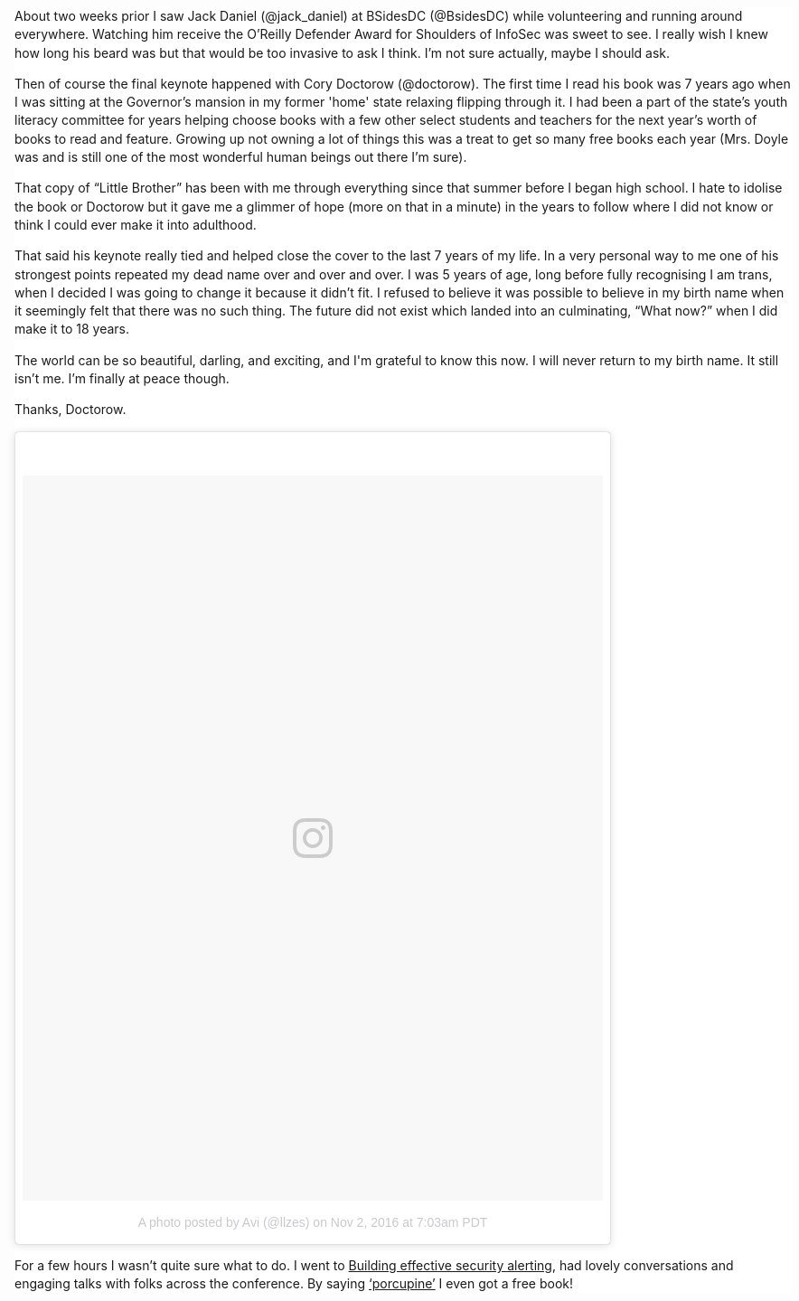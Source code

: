 About two weeks prior I saw Jack Daniel (@jack_daniel) at BSidesDC (@BsidesDC) while volunteering and running around everywhere. Watching him receive the O’Reilly Defender Award for Shoulders of InfoSec was sweet to see. I really wish I knew how long his beard was but that would be too invasive to ask I think. I’m not sure actually, maybe I should ask.

Then of course the final keynote happened with Cory Doctorow (@doctorow). The first time I read his book was 7 years ago when I was sitting at the Governor’s mansion in my former 'home' state relaxing flipping through it. I had been a part of the state’s youth literacy committee for years helping choose books with a few other select students and teachers for the next year’s worth of books to read and feature. Growing up not owning a lot of things this was a treat to get so many free books each year (Mrs. Doyle was and is still one of the most wonderful human beings out there I’m sure).

That copy of “Little Brother” has been with me through everything since that summer before I began high school. I hate to idolise the book or Doctorow but it gave me a glimmer of hope (more on that in a minute) in the years to follow where I did not know or think I could ever make it into adulthood.

That said his keynote really tied and helped close the cover to the last 7 years of my life. In a very personal way to me one of his strongest points repeated my dead name over and over and over. I was 5 years of age, long before fully recognising I am trans, when I decided I was going to change it because it didn’t fit. I refused to believe it was possible to believe in my birth name when it seemingly felt that there was no such thing. The future did not exist which landed into an culminating, “What now?” when I did make it to 18 years.

The world can be so beautiful, darling, and exciting, and I'm grateful to know this now. I will never return to my birth name. It still isn’t me. I’m finally at peace though.

Thanks, Doctorow.

<blockquote class="instagram-media" data-instgrm-version="7" style=" background:#FFF; border:0; border-radius:3px; box-shadow:0 0 1px 0 rgba(0,0,0,0.5),0 1px 10px 0 rgba(0,0,0,0.15); margin: 1px; max-width:658px; padding:0; width:99.375%; width:-webkit-calc(100% - 2px); width:calc(100% - 2px);"><div style="padding:8px;"> <div style=" background:#F8F8F8; line-height:0; margin-top:40px; padding:62.5% 0; text-align:center; width:100%;"> <div style=" background:url(data:image/png;base64,iVBORw0KGgoAAAANSUhEUgAAACwAAAAsCAMAAAApWqozAAAABGdBTUEAALGPC/xhBQAAAAFzUkdCAK7OHOkAAAAMUExURczMzPf399fX1+bm5mzY9AMAAADiSURBVDjLvZXbEsMgCES5/P8/t9FuRVCRmU73JWlzosgSIIZURCjo/ad+EQJJB4Hv8BFt+IDpQoCx1wjOSBFhh2XssxEIYn3ulI/6MNReE07UIWJEv8UEOWDS88LY97kqyTliJKKtuYBbruAyVh5wOHiXmpi5we58Ek028czwyuQdLKPG1Bkb4NnM+VeAnfHqn1k4+GPT6uGQcvu2h2OVuIf/gWUFyy8OWEpdyZSa3aVCqpVoVvzZZ2VTnn2wU8qzVjDDetO90GSy9mVLqtgYSy231MxrY6I2gGqjrTY0L8fxCxfCBbhWrsYYAAAAAElFTkSuQmCC); display:block; height:44px; margin:0 auto -44px; position:relative; top:-22px; width:44px;"></div></div><p style=" color:#c9c8cd; font-family:Arial,sans-serif; font-size:14px; line-height:17px; margin-bottom:0; margin-top:8px; overflow:hidden; padding:8px 0 7px; text-align:center; text-overflow:ellipsis; white-space:nowrap;"><a href="https://www.instagram.com/p/BMT3g3vAoYo/" style=" color:#c9c8cd; font-family:Arial,sans-serif; font-size:14px; font-style:normal; font-weight:normal; line-height:17px; text-decoration:none;" target="_blank">A photo posted by Avi (@llzes)</a> on <time style=" font-family:Arial,sans-serif; font-size:14px; line-height:17px;" datetime="2016-11-02T14:03:38+00:00">Nov 2, 2016 at 7:03am PDT</time></p></div></blockquote>
<script async defer src="//platform.instagram.com/en_US/embeds.js"></script>

For a few hours I wasn’t quite sure what to do. I went to [Building effective security alerting](http://conferences.oreilly.com/security/network-data-security-ny/public/schedule/detail/53077), had lovely conversations and engaging talks with folks across the conference. By saying [‘porcupine’](https://twitter.com/_llzes/status/793879195785003008) I even got a free book!
